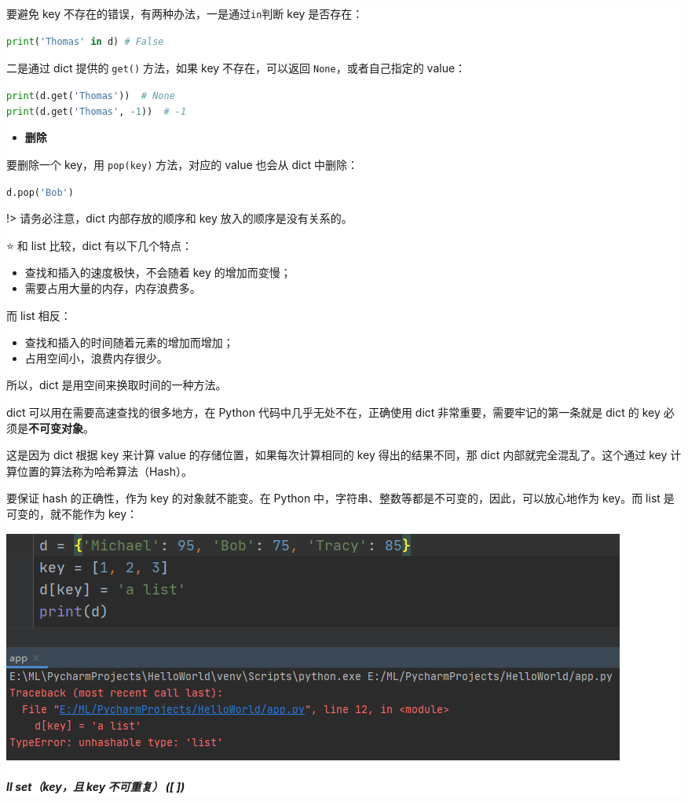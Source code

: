 要避免 key 不存在的错误，有两种办法，一是通过`in`判断 key 是否存在：

```python
print('Thomas' in d) # False
```

二是通过 dict 提供的 `get()` 方法，如果 key 不存在，可以返回 `None`，或者自己指定的 value：

```python
print(d.get('Thomas'))  # None
print(d.get('Thomas', -1))  # -1
```

* **删除**

要删除一个 key，用 `pop(key)` 方法，对应的 value 也会从 dict 中删除：

```python
d.pop('Bob')
```

!> 请务必注意，dict 内部存放的顺序和 key 放入的顺序是没有关系的。

⭐ 和 list 比较，dict 有以下几个特点：

- 查找和插入的速度极快，不会随着 key 的增加而变慢；
- 需要占用大量的内存，内存浪费多。

而 list 相反：

- 查找和插入的时间随着元素的增加而增加；
- 占用空间小，浪费内存很少。

所以，dict 是用空间来换取时间的一种方法。

dict 可以用在需要高速查找的很多地方，在 Python 代码中几乎无处不在，正确使用 dict 非常重要，需要牢记的第一条就是 dict 的 key 必须是**不可变对象**。

这是因为 dict 根据 key 来计算 value 的存储位置，如果每次计算相同的 key 得出的结果不同，那 dict 内部就完全混乱了。这个通过 key 计算位置的算法称为哈希算法（Hash）。

要保证 hash 的正确性，作为 key 的对象就不能变。在 Python 中，字符串、整数等都是不可变的，因此，可以放心地作为 key。而 list 是可变的，就不能作为 key：

![image-20200611173457932](docs/software-engineering/04-python/00-Python%E5%85%A5%E9%97%A8%E5%AD%A6%E4%B9%A0%E7%AC%94%E8%AE%B0/attachments/CH1-Python%E5%9F%BA%E7%A1%80/dc776ced2629f2282f11073ca36b7bcd_MD5.png)

##### Ⅱ set（key，且 key 不可重复） ([ \])
